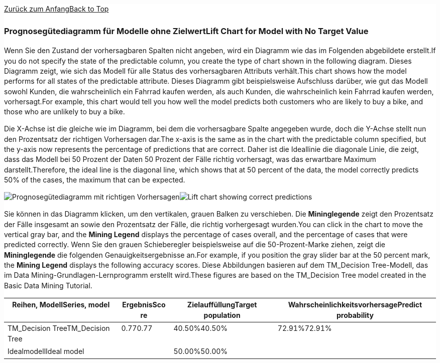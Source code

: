  [<span data-ttu-id="a194e-186">Zurück zum Anfang</span><span class="sxs-lookup"><span data-stu-id="a194e-186">Back to Top</span></span>](#bkmk_Top)

### <a name="lift-chart-for-model-with-no-target-value"></a><span data-ttu-id="a194e-187">Prognosegütediagramm für Modelle ohne Zielwert</span><span class="sxs-lookup"><span data-stu-id="a194e-187">Lift Chart for Model with No Target Value</span></span>
 <span data-ttu-id="a194e-188">Wenn Sie den Zustand der vorhersagbaren Spalten nicht angeben, wird ein Diagramm wie das im Folgenden abgebildete erstellt.</span><span class="sxs-lookup"><span data-stu-id="a194e-188">If you do not specify the state of the predictable column, you create the type of chart shown in the following diagram.</span></span> <span data-ttu-id="a194e-189">Dieses Diagramm zeigt, wie sich das Modell für alle Status des vorhersagbaren Attributs verhält.</span><span class="sxs-lookup"><span data-stu-id="a194e-189">This chart shows how the model performs for all states of the predictable attribute.</span></span> <span data-ttu-id="a194e-190">Dieses Diagramm gibt beispielsweise Aufschluss darüber, wie gut das Modell sowohl Kunden, die wahrscheinlich ein Fahrrad kaufen werden, als auch Kunden, die wahrscheinlich kein Fahrrad kaufen werden, vorhersagt.</span><span class="sxs-lookup"><span data-stu-id="a194e-190">For example, this chart would tell you how well the model predicts both customers who are likely to buy a bike, and those who are unlikely to buy a bike.</span></span>

 <span data-ttu-id="a194e-191">Die X-Achse ist die gleiche wie im Diagramm, bei dem die vorhersagbare Spalte angegeben wurde, doch die Y-Achse stellt nun den Prozentsatz der richtigen Vorhersagen dar.</span><span class="sxs-lookup"><span data-stu-id="a194e-191">The x-axis is the same as in the chart with the predictable column specified, but the y-axis now represents the percentage of predictions that are correct.</span></span> <span data-ttu-id="a194e-192">Daher ist die Ideallinie die diagonale Linie, die zeigt, dass das Modell bei 50 Prozent der Daten 50 Prozent der Fälle richtig vorhersagt, was das erwartbare Maximum darstellt.</span><span class="sxs-lookup"><span data-stu-id="a194e-192">Therefore, the ideal line is the diagonal line, which shows that at 50 percent of the data, the model correctly predicts 50% of the cases, the maximum that can be expected.</span></span>

 <span data-ttu-id="a194e-193">![Prognosegütediagramm mit richtigen Vorhersagen](../media/lift1.gif "Prognosegütediagramm mit richtigen Vorhersagen")</span><span class="sxs-lookup"><span data-stu-id="a194e-193">![Lift chart showing correct predictions](../media/lift1.gif "Lift chart showing correct predictions")</span></span>

 <span data-ttu-id="a194e-194">Sie können in das Diagramm klicken, um den vertikalen, grauen Balken zu verschieben. Die **Mininglegende** zeigt den Prozentsatz der Fälle insgesamt an sowie den Prozentsatz der Fälle, die richtig vorhergesagt wurden.</span><span class="sxs-lookup"><span data-stu-id="a194e-194">You can click in the chart to move the vertical gray bar, and the **Mining Legend** displays the percentage of cases overall, and the percentage of cases that were predicted correctly.</span></span> <span data-ttu-id="a194e-195">Wenn Sie den grauen Schieberegler beispielsweise auf die 50-Prozent-Marke ziehen, zeigt die **Mininglegende** die folgenden Genauigkeitsergebnisse an.</span><span class="sxs-lookup"><span data-stu-id="a194e-195">For example, if you position the gray slider bar at the 50 percent mark, the **Mining Legend** displays the following accuracy scores.</span></span> <span data-ttu-id="a194e-196">Diese Abbildungen basieren auf dem TM_Decision Tree-Modell, das im Data Mining-Grundlagen-Lernprogramm erstellt wird.</span><span class="sxs-lookup"><span data-stu-id="a194e-196">These figures are based on the TM_Decision Tree model created in the Basic Data Mining Tutorial.</span></span>

|<span data-ttu-id="a194e-197">Reihen, Modell</span><span class="sxs-lookup"><span data-stu-id="a194e-197">Series, model</span></span>|<span data-ttu-id="a194e-198">Ergebnis</span><span class="sxs-lookup"><span data-stu-id="a194e-198">Score</span></span>|<span data-ttu-id="a194e-199">Zielauffüllung</span><span class="sxs-lookup"><span data-stu-id="a194e-199">Target population</span></span>|<span data-ttu-id="a194e-200">Wahrscheinlichkeitsvorhersage</span><span class="sxs-lookup"><span data-stu-id="a194e-200">Predict probability</span></span>|
|-------------------|-----------|-----------------------|-------------------------|
|<span data-ttu-id="a194e-201">TM_Decision Tree</span><span class="sxs-lookup"><span data-stu-id="a194e-201">TM_Decision Tree</span></span>|<span data-ttu-id="a194e-202">0.77</span><span class="sxs-lookup"><span data-stu-id="a194e-202">0.77</span></span>|<span data-ttu-id="a194e-203">40.50%</span><span class="sxs-lookup"><span data-stu-id="a194e-203">40.50%</span></span>|<span data-ttu-id="a194e-204">72.91%</span><span class="sxs-lookup"><span data-stu-id="a194e-204">72.91%</span></span>|
|<span data-ttu-id="a194e-205">Idealmodell</span><span class="sxs-lookup"><span data-stu-id="a194e-205">Ideal model</span></span>||<span data-ttu-id="a194e-206">50.00%</span><span class="sxs-lookup"><span data-stu-id="a194e-206">50.00%</span></span>||
